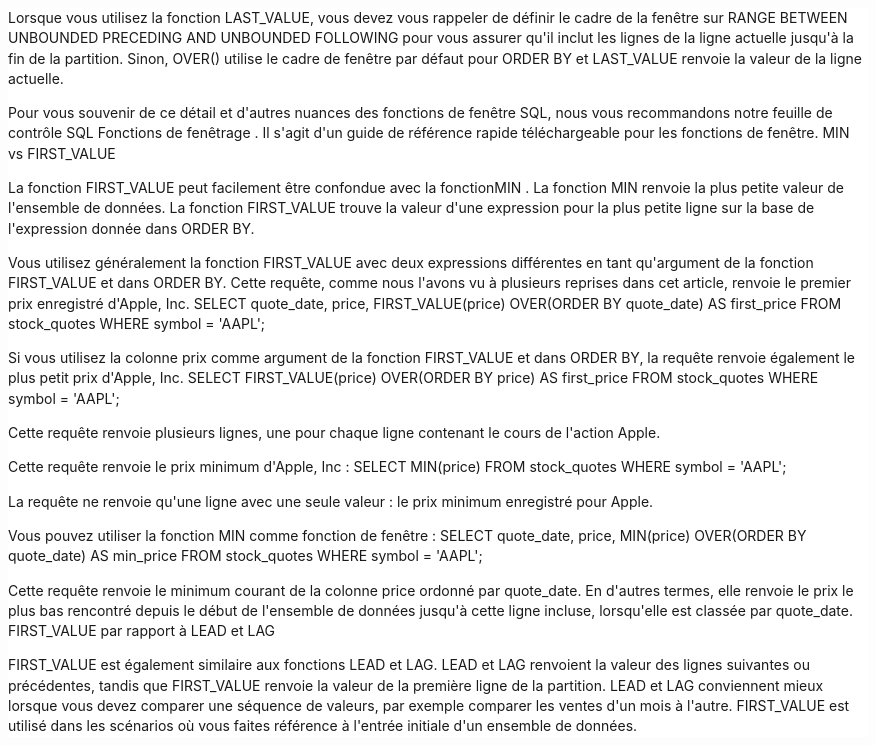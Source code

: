 Lorsque vous utilisez la fonction LAST_VALUE, vous devez vous rappeler de définir le cadre de la fenêtre sur RANGE BETWEEN UNBOUNDED PRECEDING AND UNBOUNDED FOLLOWING pour vous assurer qu'il inclut les lignes de la ligne actuelle jusqu'à la fin de la partition. Sinon, OVER() utilise le cadre de fenêtre par défaut pour ORDER BY et LAST_VALUE renvoie la valeur de la ligne actuelle.

Pour vous souvenir de ce détail et d'autres nuances des fonctions de fenêtre SQL, nous vous recommandons notre feuille de contrôle SQL Fonctions de fenêtrage . Il s'agit d'un guide de référence rapide téléchargeable pour les fonctions de fenêtre.
MIN vs FIRST_VALUE

La fonction FIRST_VALUE peut facilement être confondue avec la fonctionMIN . La fonction MIN renvoie la plus petite valeur de l'ensemble de données. La fonction FIRST_VALUE trouve la valeur d'une expression pour la plus petite ligne sur la base de l'expression donnée dans ORDER BY.

Vous utilisez généralement la fonction FIRST_VALUE avec deux expressions différentes en tant qu'argument de la fonction FIRST_VALUE et dans ORDER BY. Cette requête, comme nous l'avons vu à plusieurs reprises dans cet article, renvoie le premier prix enregistré d'Apple, Inc.
SELECT
   quote_date,
   price, 
   FIRST_VALUE(price) OVER(ORDER BY quote_date) AS first_price
FROM stock_quotes
WHERE symbol = 'AAPL';

Si vous utilisez la colonne prix comme argument de la fonction FIRST_VALUE et dans ORDER BY, la requête renvoie également le plus petit prix d'Apple, Inc.
SELECT
   FIRST_VALUE(price) OVER(ORDER BY price) AS first_price
FROM stock_quotes
WHERE symbol = 'AAPL';

Cette requête renvoie plusieurs lignes, une pour chaque ligne contenant le cours de l'action Apple.

Cette requête renvoie le prix minimum d'Apple, Inc :
SELECT
  MIN(price)
FROM stock_quotes
WHERE symbol = 'AAPL';

La requête ne renvoie qu'une ligne avec une seule valeur : le prix minimum enregistré pour Apple.

Vous pouvez utiliser la fonction MIN comme fonction de fenêtre :
SELECT
  quote_date,
  price, 
  MIN(price) OVER(ORDER BY quote_date) AS min_price
FROM stock_quotes
WHERE symbol = 'AAPL';

Cette requête renvoie le minimum courant de la colonne price ordonné par quote_date. En d'autres termes, elle renvoie le prix le plus bas rencontré depuis le début de l'ensemble de données jusqu'à cette ligne incluse, lorsqu'elle est classée par quote_date.
FIRST_VALUE par rapport à LEAD et LAG

FIRST_VALUE est également similaire aux fonctions LEAD et LAG. LEAD et LAG renvoient la valeur des lignes suivantes ou précédentes, tandis que FIRST_VALUE renvoie la valeur de la première ligne de la partition. LEAD et LAG conviennent mieux lorsque vous devez comparer une séquence de valeurs, par exemple comparer les ventes d'un mois à l'autre. FIRST_VALUE est utilisé dans les scénarios où vous faites référence à l'entrée initiale d'un ensemble de données.
